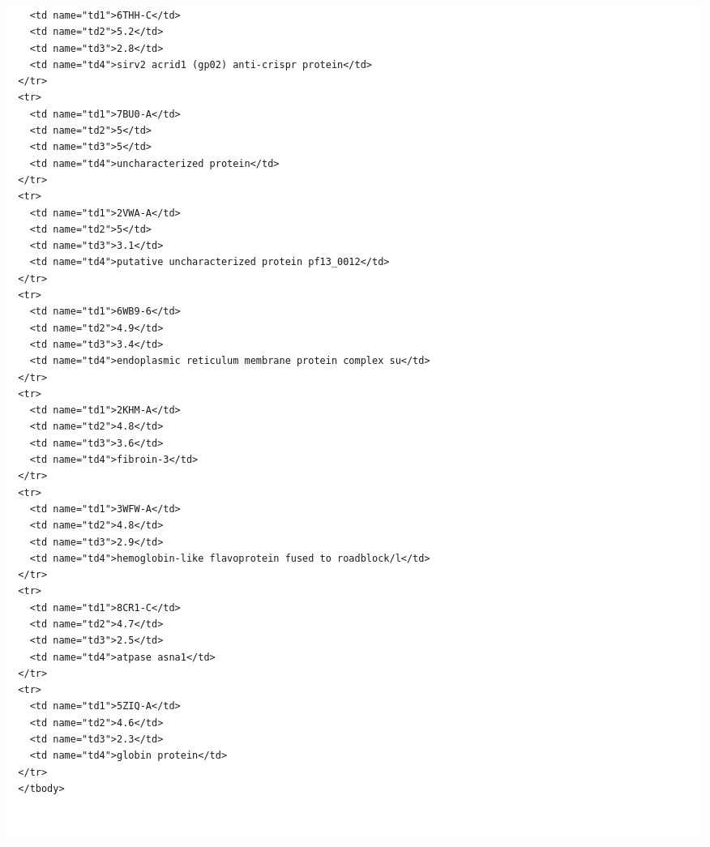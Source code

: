         <td name="td1">6THH-C</td>
        <td name="td2">5.2</td>
        <td name="td3">2.8</td>
        <td name="td4">sirv2 acrid1 (gp02) anti-crispr protein</td>
      </tr>
      <tr>
        <td name="td1">7BU0-A</td>
        <td name="td2">5</td>
        <td name="td3">5</td>
        <td name="td4">uncharacterized protein</td>
      </tr>
      <tr>
        <td name="td1">2VWA-A</td>
        <td name="td2">5</td>
        <td name="td3">3.1</td>
        <td name="td4">putative uncharacterized protein pf13_0012</td>
      </tr>
      <tr>
        <td name="td1">6WB9-6</td>
        <td name="td2">4.9</td>
        <td name="td3">3.4</td>
        <td name="td4">endoplasmic reticulum membrane protein complex su</td>
      </tr>
      <tr>
        <td name="td1">2KHM-A</td>
        <td name="td2">4.8</td>
        <td name="td3">3.6</td>
        <td name="td4">fibroin-3</td>
      </tr>
      <tr>
        <td name="td1">3WFW-A</td>
        <td name="td2">4.8</td>
        <td name="td3">2.9</td>
        <td name="td4">hemoglobin-like flavoprotein fused to roadblock/l</td>
      </tr>
      <tr>
        <td name="td1">8CR1-C</td>
        <td name="td2">4.7</td>
        <td name="td3">2.5</td>
        <td name="td4">atpase asna1</td>
      </tr>
      <tr>
        <td name="td1">5ZIQ-A</td>
        <td name="td2">4.6</td>
        <td name="td3">2.3</td>
        <td name="td4">globin protein</td>
      </tr>
	  </tbody>
  </table>

<br><br>
